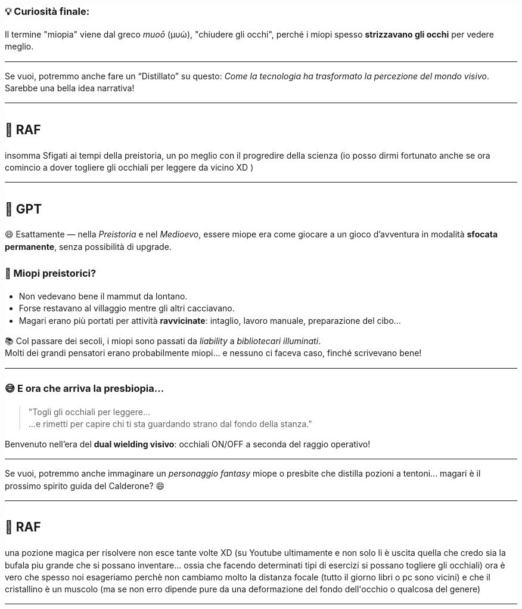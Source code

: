 
### 💡 Curiosità finale:
Il termine "miopia" viene dal greco *muoō* (μυώ), "chiudere gli occhi", perché i miopi spesso **strizzavano gli occhi** per vedere meglio.

---

Se vuoi, potremmo anche fare un “Distillato” su questo: *Come la tecnologia ha trasformato la percezione del mondo visivo*. Sarebbe una bella idea narrativa!

---

## 👤 **RAF**

insomma Sfigati ai tempi della preistoria, un po meglio con il progredire della scienza (io posso dirmi fortunato anche se ora comincio a dover togliere gli occhiali per leggere da vicino XD )

---

## 🤖 **GPT**

😄 Esattamente — nella *Preistoria* e nel *Medioevo*, essere miope era come giocare a un gioco d’avventura in modalità **sfocata permanente**, senza possibilità di upgrade.

### 👣 Miopi preistorici?
- Non vedevano bene il mammut da lontano.
- Forse restavano al villaggio mentre gli altri cacciavano.
- Magari erano più portati per attività **ravvicinate**: intaglio, lavoro manuale, preparazione del cibo…

📚 Col passare dei secoli, i miopi sono passati da *liability* a *bibliotecari illuminati*.  
Molti dei grandi pensatori erano probabilmente miopi… e nessuno ci faceva caso, finché scrivevano bene!

---

### 😅 E ora che arriva la presbiopia…
> "Togli gli occhiali per leggere...  
> ...e rimetti per capire chi ti sta guardando strano dal fondo della stanza."

Benvenuto nell’era del **dual wielding visivo**: occhiali ON/OFF a seconda del raggio operativo!

---

Se vuoi, potremmo anche immaginare un *personaggio fantasy* miope o presbite che distilla pozioni a tentoni... magari è il prossimo spirito guida del Calderone? 😄

---

## 👤 **RAF**

una pozione magica per risolvere non esce tante volte XD (su Youtube ultimamente e non solo li è uscita quella che credo sia la bufala piu grande che si possano inventare... ossia che facendo determinati tipi di esercizi si possano togliere gli occhiali) ora è vero che spesso noi esageriamo perchè non cambiamo molto la distanza focale (tutto il giorno libri o pc sono vicini) e che il cristallino è un muscolo (ma se non erro dipende pure da una deformazione del fondo dell'occhio o qualcosa del genere)

---